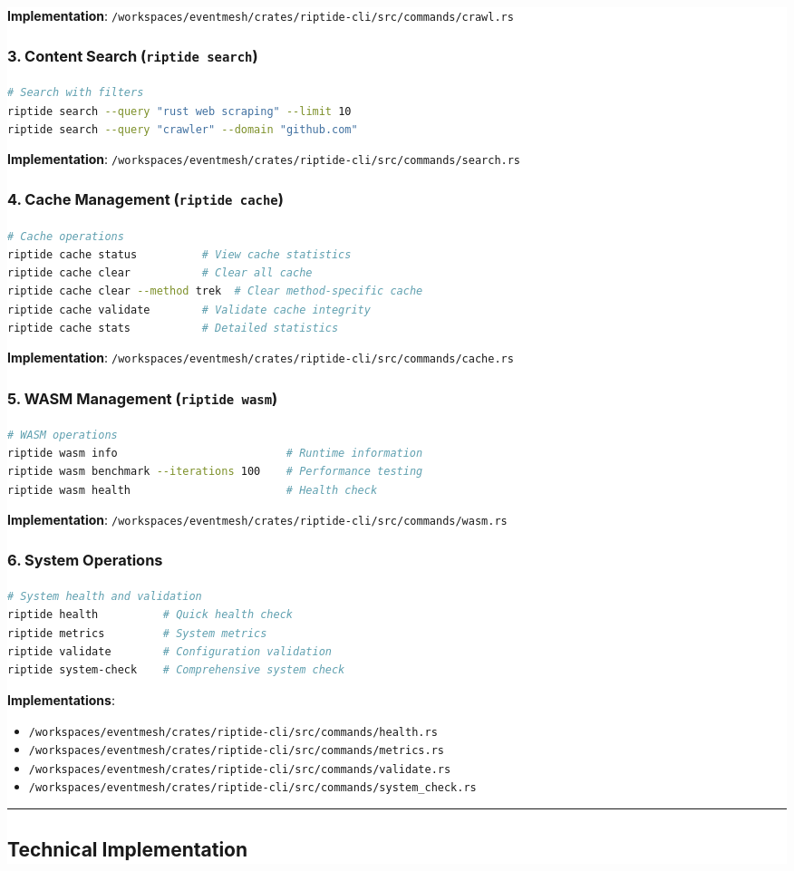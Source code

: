 **Implementation**: `/workspaces/eventmesh/crates/riptide-cli/src/commands/crawl.rs`

### 3. Content Search (`riptide search`)

```bash
# Search with filters
riptide search --query "rust web scraping" --limit 10
riptide search --query "crawler" --domain "github.com"
```

**Implementation**: `/workspaces/eventmesh/crates/riptide-cli/src/commands/search.rs`

### 4. Cache Management (`riptide cache`)

```bash
# Cache operations
riptide cache status          # View cache statistics
riptide cache clear           # Clear all cache
riptide cache clear --method trek  # Clear method-specific cache
riptide cache validate        # Validate cache integrity
riptide cache stats           # Detailed statistics
```

**Implementation**: `/workspaces/eventmesh/crates/riptide-cli/src/commands/cache.rs`

### 5. WASM Management (`riptide wasm`)

```bash
# WASM operations
riptide wasm info                          # Runtime information
riptide wasm benchmark --iterations 100    # Performance testing
riptide wasm health                        # Health check
```

**Implementation**: `/workspaces/eventmesh/crates/riptide-cli/src/commands/wasm.rs`

### 6. System Operations

```bash
# System health and validation
riptide health          # Quick health check
riptide metrics         # System metrics
riptide validate        # Configuration validation
riptide system-check    # Comprehensive system check
```

**Implementations**:
- `/workspaces/eventmesh/crates/riptide-cli/src/commands/health.rs`
- `/workspaces/eventmesh/crates/riptide-cli/src/commands/metrics.rs`
- `/workspaces/eventmesh/crates/riptide-cli/src/commands/validate.rs`
- `/workspaces/eventmesh/crates/riptide-cli/src/commands/system_check.rs`

---

## Technical Implementation
